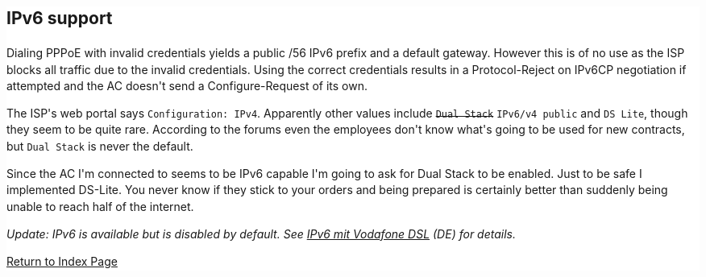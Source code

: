 IPv6 support
------------

Dialing PPPoE with invalid credentials yields a public /56 IPv6 prefix
and a default gateway. However this is of no use as the ISP blocks all traffic
due to the invalid credentials. Using the correct credentials
results in a Protocol-Reject on IPv6CP negotiation if attempted
and the AC doesn't send a Configure-Request of its own.

The ISP's web portal says `Configuration: IPv4`. Apparently other values
include ~~`Dual Stack`~~ `IPv6/v4 public` and `DS Lite`, though they seem to be
quite rare. According to the forums even the employees don't know what's going
to be used for new contracts, but `Dual Stack` is never the default.

Since the AC I'm connected to seems to be IPv6 capable I'm going to ask
for Dual Stack to be enabled. Just to be safe I implemented DS-Lite.
You never know if they stick to your orders and being prepared is certainly
better than suddenly being unable to reach half of the internet.

*Update: IPv6 is available but is disabled by default.
See [IPv6 mit Vodafone DSL](/md/guide/vf6.md) (DE) for details.*

[Return to Index Page](/md/index.md)
